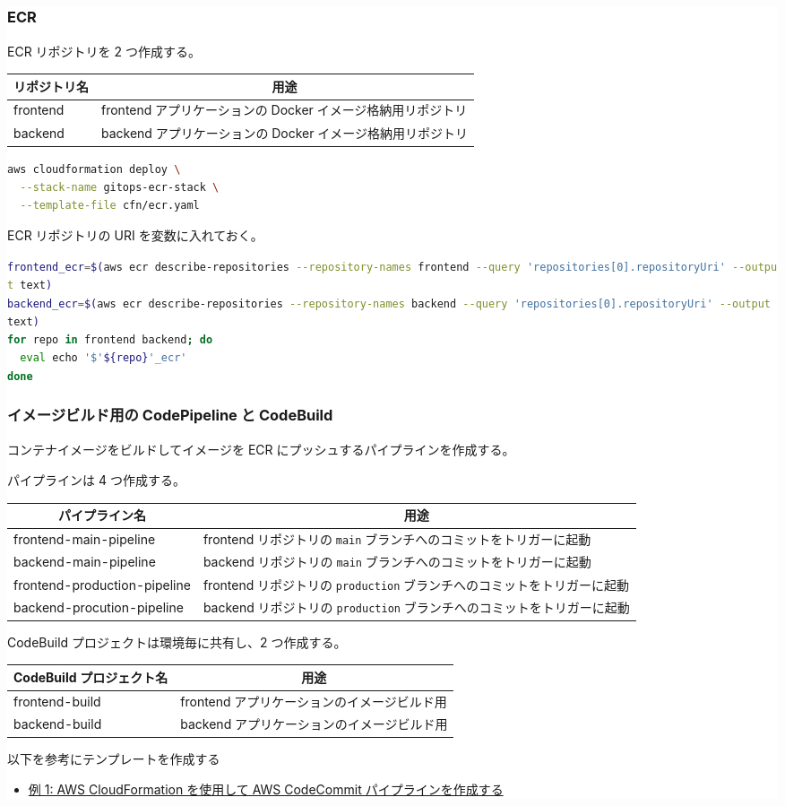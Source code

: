### ECR

ECR リポジトリを 2 つ作成する。

|リポジトリ名|用途|
|---|---|
|frontend|frontend アプリケーションの Docker イメージ格納用リポジトリ|
|backend|backend アプリケーションの Docker イメージ格納用リポジトリ|

```sh
aws cloudformation deploy \
  --stack-name gitops-ecr-stack \
  --template-file cfn/ecr.yaml
```

ECR リポジトリの URI を変数に入れておく。

```sh
frontend_ecr=$(aws ecr describe-repositories --repository-names frontend --query 'repositories[0].repositoryUri' --output text)
backend_ecr=$(aws ecr describe-repositories --repository-names backend --query 'repositories[0].repositoryUri' --output text)
for repo in frontend backend; do
  eval echo '$'${repo}'_ecr'
done
```

### イメージビルド用の CodePipeline と CodeBuild

コンテナイメージをビルドしてイメージを ECR にプッシュするパイプラインを作成する。

パイプラインは 4 つ作成する。

|パイプライン名|用途|
|---|---|
|frontend-main-pipeline|frontend リポジトリの `main` ブランチへのコミットをトリガーに起動|
|backend-main-pipeline|backend リポジトリの `main` ブランチへのコミットをトリガーに起動|
|frontend-production-pipeline|frontend リポジトリの `production` ブランチへのコミットをトリガーに起動|
|backend-procution-pipeline|backend リポジトリの `production` ブランチへのコミットをトリガーに起動|

CodeBuild プロジェクトは環境毎に共有し、2 つ作成する。

|CodeBuild プロジェクト名|用途|
|---|---|
|frontend-build|frontend アプリケーションのイメージビルド用|
|backend-build|backend アプリケーションのイメージビルド用|

以下を参考にテンプレートを作成する

- [例 1: AWS CloudFormation を使用して AWS CodeCommit パイプラインを作成する](https://docs.aws.amazon.com/ja_jp/codepipeline/latest/userguide/tutorials-cloudformation-codecommit.html)
